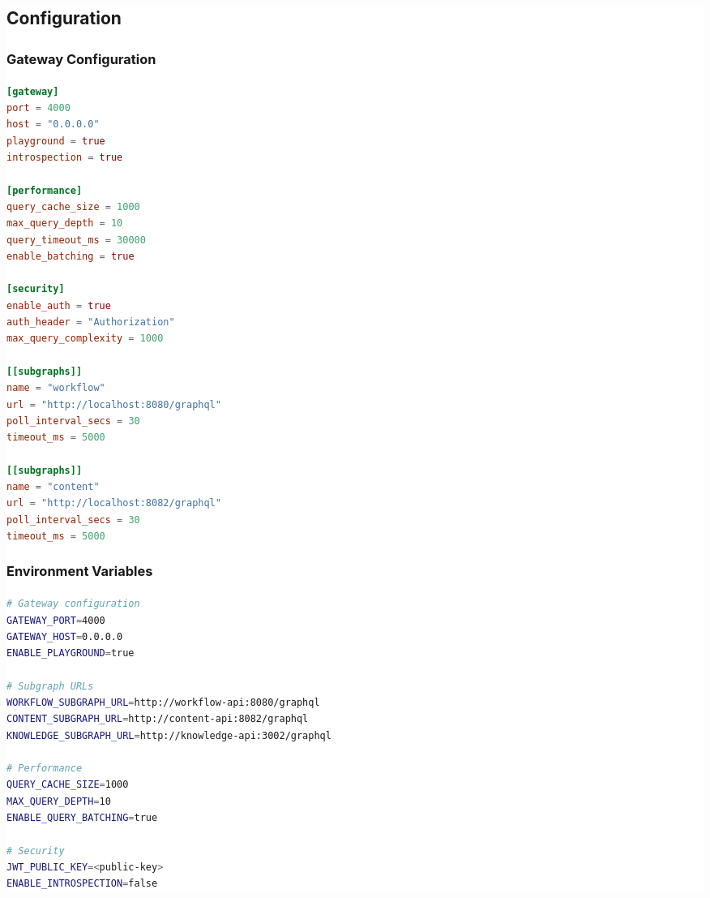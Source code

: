 ## Configuration

### Gateway Configuration

```toml
[gateway]
port = 4000
host = "0.0.0.0"
playground = true
introspection = true

[performance]
query_cache_size = 1000
max_query_depth = 10
query_timeout_ms = 30000
enable_batching = true

[security]
enable_auth = true
auth_header = "Authorization"
max_query_complexity = 1000

[[subgraphs]]
name = "workflow"
url = "http://localhost:8080/graphql"
poll_interval_secs = 30
timeout_ms = 5000

[[subgraphs]]
name = "content"
url = "http://localhost:8082/graphql"
poll_interval_secs = 30
timeout_ms = 5000
```

### Environment Variables

```bash
# Gateway configuration
GATEWAY_PORT=4000
GATEWAY_HOST=0.0.0.0
ENABLE_PLAYGROUND=true

# Subgraph URLs
WORKFLOW_SUBGRAPH_URL=http://workflow-api:8080/graphql
CONTENT_SUBGRAPH_URL=http://content-api:8082/graphql
KNOWLEDGE_SUBGRAPH_URL=http://knowledge-api:3002/graphql

# Performance
QUERY_CACHE_SIZE=1000
MAX_QUERY_DEPTH=10
ENABLE_QUERY_BATCHING=true

# Security
JWT_PUBLIC_KEY=<public-key>
ENABLE_INTROSPECTION=false
```
